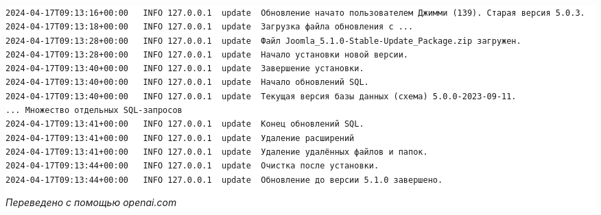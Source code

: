 ```
2024-04-17T09:13:16+00:00	INFO 127.0.0.1	update	Обновление начато пользователем Джимми (139). Старая версия 5.0.3.
2024-04-17T09:13:18+00:00	INFO 127.0.0.1	update	Загрузка файла обновления с ...
2024-04-17T09:13:28+00:00	INFO 127.0.0.1	update	Файл Joomla_5.1.0-Stable-Update_Package.zip загружен.
2024-04-17T09:13:28+00:00	INFO 127.0.0.1	update	Начало установки новой версии.
2024-04-17T09:13:40+00:00	INFO 127.0.0.1	update	Завершение установки.
2024-04-17T09:13:40+00:00	INFO 127.0.0.1	update	Начало обновлений SQL.
2024-04-17T09:13:40+00:00	INFO 127.0.0.1	update	Текущая версия базы данных (схема) 5.0.0-2023-09-11.
... Множество отдельных SQL-запросов
2024-04-17T09:13:41+00:00	INFO 127.0.0.1	update	Конец обновлений SQL.
2024-04-17T09:13:41+00:00	INFO 127.0.0.1	update	Удаление расширений
2024-04-17T09:13:41+00:00	INFO 127.0.0.1	update	Удаление удалённых файлов и папок.
2024-04-17T09:13:44+00:00	INFO 127.0.0.1	update	Очистка после установки.
2024-04-17T09:13:44+00:00	INFO 127.0.0.1	update	Обновление до версии 5.1.0 завершено.
```

*Переведено с помощью openai.com*

